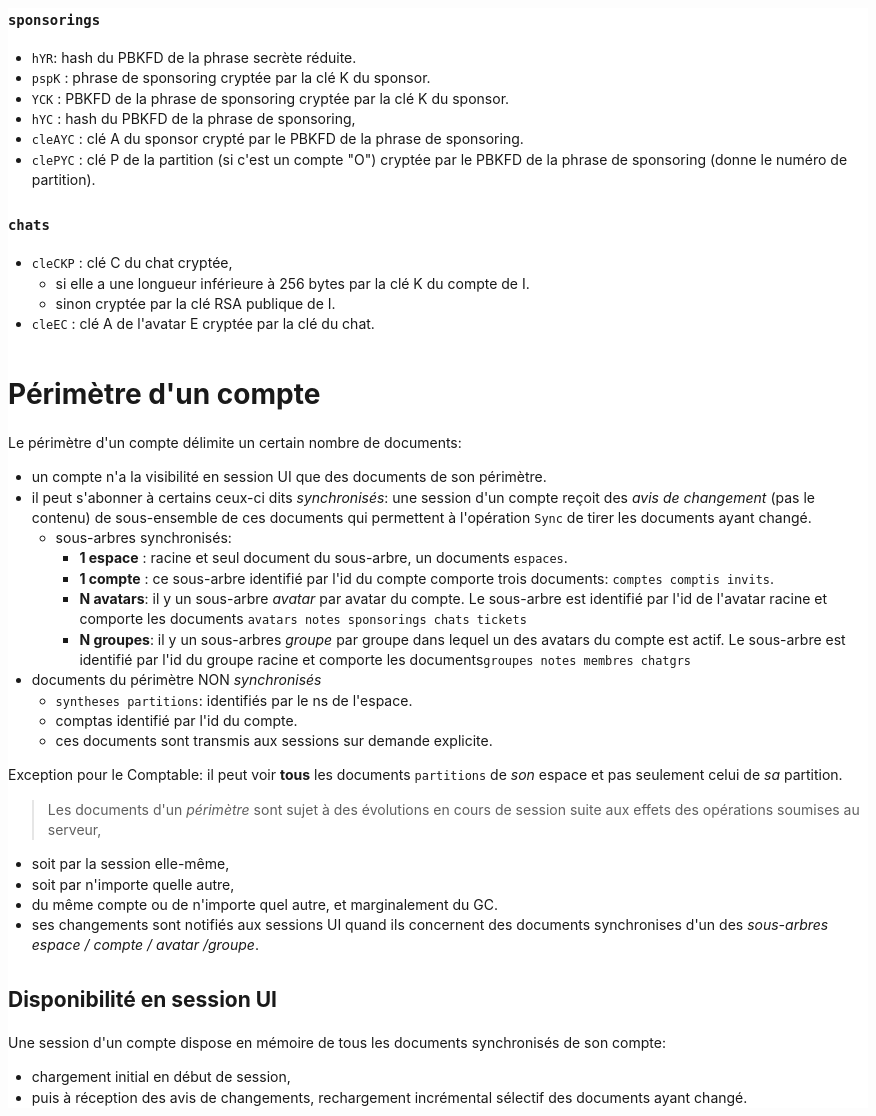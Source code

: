 ### `sponsorings`
- `hYR`: hash du PBKFD de la phrase secrète réduite.
- `pspK` : phrase de sponsoring cryptée par la clé K du sponsor.
- `YCK` : PBKFD de la phrase de sponsoring cryptée par la clé K du sponsor.
- `hYC` : hash du PBKFD de la phrase de sponsoring,
- `cleAYC` : clé A du sponsor crypté par le PBKFD de la phrase de sponsoring.
- `clePYC` : clé P de la partition (si c'est un compte "O") cryptée par le PBKFD de la phrase de sponsoring (donne le numéro de partition).

### `chats`
- `cleCKP` : clé C du chat cryptée,
  - si elle a une longueur inférieure à 256 bytes par la clé K du compte de I.
  - sinon cryptée par la clé RSA publique de I.
- `cleEC` : clé A de l'avatar E cryptée par la clé du chat.

# Périmètre d'un compte
Le périmètre d'un compte délimite un certain nombre de documents:
- un compte n'a la visibilité en session UI que des documents de son périmètre.
- il peut s'abonner à certains ceux-ci dits _synchronisés_: une session d'un compte reçoit des _avis de changement_ (pas le contenu) de sous-ensemble de ces documents qui permettent à l'opération `Sync` de tirer les documents ayant changé.
  - sous-arbres synchronisés:
    - **1 espace** : racine et seul document du sous-arbre, un documents `espaces`.
    - **1 compte** : ce sous-arbre identifié par l'id du compte comporte trois documents: `comptes comptis invits`.
    - **N avatars**: il y un sous-arbre _avatar_ par avatar du compte. Le sous-arbre est identifié par l'id de l'avatar racine et comporte les documents `avatars notes sponsorings chats tickets`
    - **N groupes**: il y un sous-arbres _groupe_ par groupe dans lequel un des avatars du compte est actif. Le sous-arbre est identifié par l'id du groupe racine et comporte les documents`groupes notes membres chatgrs`
- documents du périmètre NON _synchronisés_
  - `syntheses partitions`: identifiés par le ns de l'espace.
  - comptas identifié par l'id du compte.
  - ces documents sont transmis aux sessions sur demande explicite.

Exception pour le Comptable: il peut voir **tous** les documents `partitions` de _son_ espace et pas seulement celui de _sa_ partition.

> Les documents d'un _périmètre_ sont sujet à des évolutions en cours de session suite aux effets des opérations soumises au serveur, 
- soit par la session elle-même, 
- soit par n'importe quelle autre, 
- du même compte ou de n'importe quel autre, et marginalement du GC.
- ses changements sont notifiés aux sessions UI quand ils concernent des documents synchronises d'un des _sous-arbres espace / compte / avatar /groupe_.

## Disponibilité en session UI
Une session d'un compte dispose en mémoire de tous les documents synchronisés de son compte:
- chargement initial en début de session,
- puis à réception des avis de changements, rechargement incrémental sélectif des documents ayant changé.
